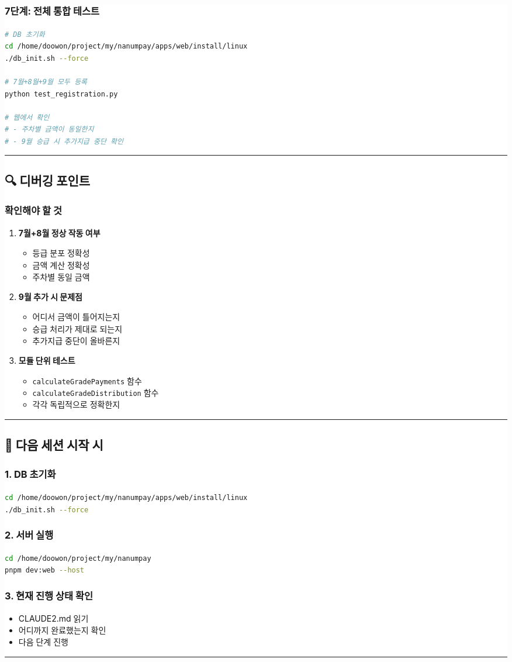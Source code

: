 ### 7단계: 전체 통합 테스트
```bash
# DB 초기화
cd /home/doowon/project/my/nanumpay/apps/web/install/linux
./db_init.sh --force

# 7월+8월+9월 모두 등록
python test_registration.py

# 웹에서 확인
# - 주차별 금액이 동일한지
# - 9월 승급 시 추가지급 중단 확인
```

---

## 🔍 디버깅 포인트

### 확인해야 할 것
1. **7월+8월 정상 작동 여부**
   - 등급 분포 정확성
   - 금액 계산 정확성
   - 주차별 동일 금액

2. **9월 추가 시 문제점**
   - 어디서 금액이 틀어지는지
   - 승급 처리가 제대로 되는지
   - 추가지급 중단이 올바른지

3. **모듈 단위 테스트**
   - `calculateGradePayments` 함수
   - `calculateGradeDistribution` 함수
   - 각각 독립적으로 정확한지

---

## 📝 다음 세션 시작 시

### 1. DB 초기화
```bash
cd /home/doowon/project/my/nanumpay/apps/web/install/linux
./db_init.sh --force
```

### 2. 서버 실행
```bash
cd /home/doowon/project/my/nanumpay
pnpm dev:web --host
```

### 3. 현재 진행 상태 확인
- CLAUDE2.md 읽기
- 어디까지 완료했는지 확인
- 다음 단계 진행

---